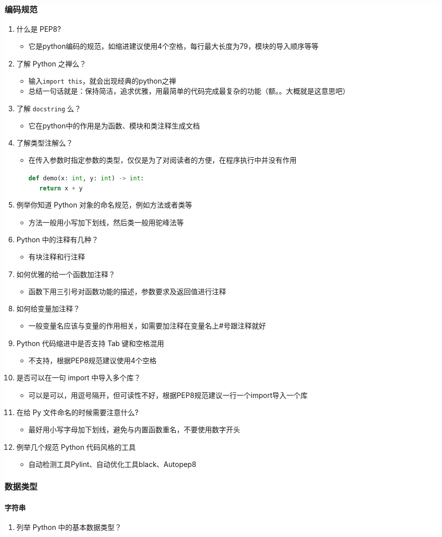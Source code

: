 ### 编码规范

1. 什么是 PEP8?

   * 它是python编码的规范，如缩进建议使用4个空格，每行最大长度为79，模块的导入顺序等等

2. 了解 Python 之禅么？

   * 输入`import this`，就会出现经典的python之禅
   * 总结一句话就是：保持简洁，追求优雅，用最简单的代码完成最复杂的功能（额。。大概就是这意思吧）

3. 了解 `docstring` 么？

   * 它在python中的作用是为函数、模块和类注释生成文档

4. 了解类型注解么？

   * 在传入参数时指定参数的类型，仅仅是为了对阅读者的方便，在程序执行中并没有作用

     ```python
     def demo(x: int, y: int) -> int:
        return x + y
     ```

5. 例举你知道 Python 对象的命名规范，例如方法或者类等

   * 方法一般用小写加下划线，然后类一般用驼峰法等

6. Python 中的注释有几种？

   * 有块注释和行注释

7. 如何优雅的给一个函数加注释？

   * 函数下用三引号对函数功能的描述，参数要求及返回值进行注释

8. 如何给变量加注释？

   * 一般变量名应该与变量的作用相关，如需要加注释在变量名上#号跟注释就好

9. Python 代码缩进中是否支持 Tab 键和空格混用

   * 不支持，根据PEP8规范建议使用4个空格

10. 是否可以在一句 import 中导入多个库？

    * 可以是可以，用逗号隔开，但可读性不好，根据PEP8规范建议一行一个import导入一个库

11. 在给 Py 文件命名的时候需要注意什么?

    * 最好用小写字母加下划线，避免与内置函数重名，不要使用数字开头

12. 例举几个规范 Python 代码风格的工具

    * 自动检测工具Pylint、自动优化工具black、Autopep8

### 数据类型

#### 字符串

1. 列举 Python 中的基本数据类型？
